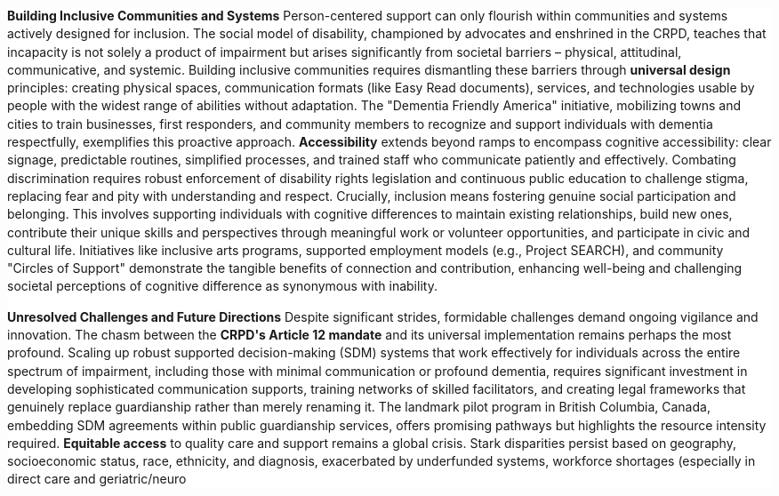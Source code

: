 **Building Inclusive Communities and Systems** Person-centered support can only flourish within communities and systems actively designed for inclusion. The social model of disability, championed by advocates and enshrined in the CRPD, teaches that incapacity is not solely a product of impairment but arises significantly from societal barriers – physical, attitudinal, communicative, and systemic. Building inclusive communities requires dismantling these barriers through **universal design** principles: creating physical spaces, communication formats (like Easy Read documents), services, and technologies usable by people with the widest range of abilities without adaptation. The "Dementia Friendly America" initiative, mobilizing towns and cities to train businesses, first responders, and community members to recognize and support individuals with dementia respectfully, exemplifies this proactive approach. **Accessibility** extends beyond ramps to encompass cognitive accessibility: clear signage, predictable routines, simplified processes, and trained staff who communicate patiently and effectively. Combating discrimination requires robust enforcement of disability rights legislation and continuous public education to challenge stigma, replacing fear and pity with understanding and respect. Crucially, inclusion means fostering genuine social participation and belonging. This involves supporting individuals with cognitive differences to maintain existing relationships, build new ones, contribute their unique skills and perspectives through meaningful work or volunteer opportunities, and participate in civic and cultural life. Initiatives like inclusive arts programs, supported employment models (e.g., Project SEARCH), and community "Circles of Support" demonstrate the tangible benefits of connection and contribution, enhancing well-being and challenging societal perceptions of cognitive difference as synonymous with inability.

**Unresolved Challenges and Future Directions** Despite significant strides, formidable challenges demand ongoing vigilance and innovation. The chasm between the **CRPD's Article 12 mandate** and its universal implementation remains perhaps the most profound. Scaling up robust supported decision-making (SDM) systems that work effectively for individuals across the entire spectrum of impairment, including those with minimal communication or profound dementia, requires significant investment in developing sophisticated communication supports, training networks of skilled facilitators, and creating legal frameworks that genuinely replace guardianship rather than merely renaming it. The landmark pilot program in British Columbia, Canada, embedding SDM agreements within public guardianship services, offers promising pathways but highlights the resource intensity required. **Equitable access** to quality care and support remains a global crisis. Stark disparities persist based on geography, socioeconomic status, race, ethnicity, and diagnosis, exacerbated by underfunded systems, workforce shortages (especially in direct care and geriatric/neuro